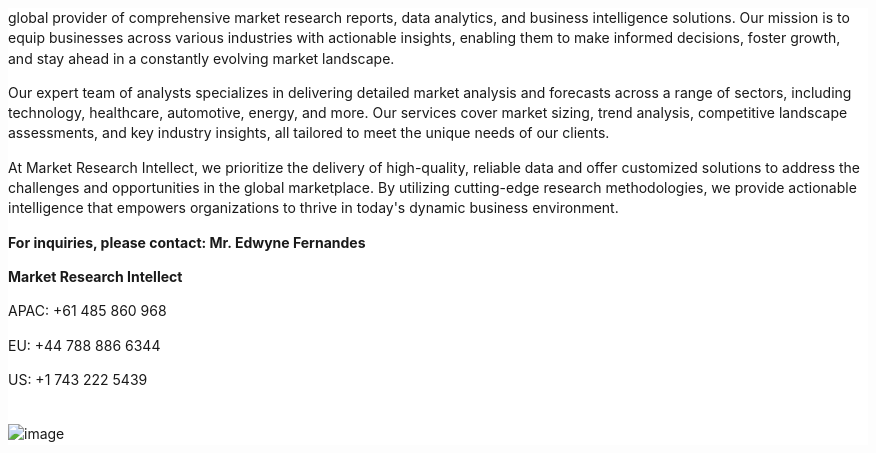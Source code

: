 global provider of comprehensive market research reports, data analytics, and business intelligence solutions. Our mission is to equip businesses across various industries with actionable insights, enabling them to make informed decisions, foster growth, and stay ahead in a constantly evolving market landscape.</p><p>Our expert team of analysts specializes in delivering detailed market analysis and forecasts across a range of sectors, including technology, healthcare, automotive, energy, and more. Our services cover market sizing, trend analysis, competitive landscape assessments, and key industry insights, all tailored to meet the unique needs of our clients.</p><p>At Market Research Intellect, we prioritize the delivery of high-quality, reliable data and offer customized solutions to address the challenges and opportunities in the global marketplace. By utilizing cutting-edge research methodologies, we provide actionable intelligence that empowers organizations to thrive in today's dynamic business environment.</p><p><strong>For inquiries, please contact: Mr. Edwyne Fernandes</strong></p><p><strong>Market Research Intellect</strong></p><p>APAC: +61 485 860 968</p><p>EU: +44 788 886 6344</p><p>US: +1 743 222 5439</p></div><div class="article-main__content" data-test-id="publishing-text-block">&nbsp;</div>
![image](https://github.com/user-attachments/assets/2942a6a1-fae1-422e-890e-69dd567a71a3)
